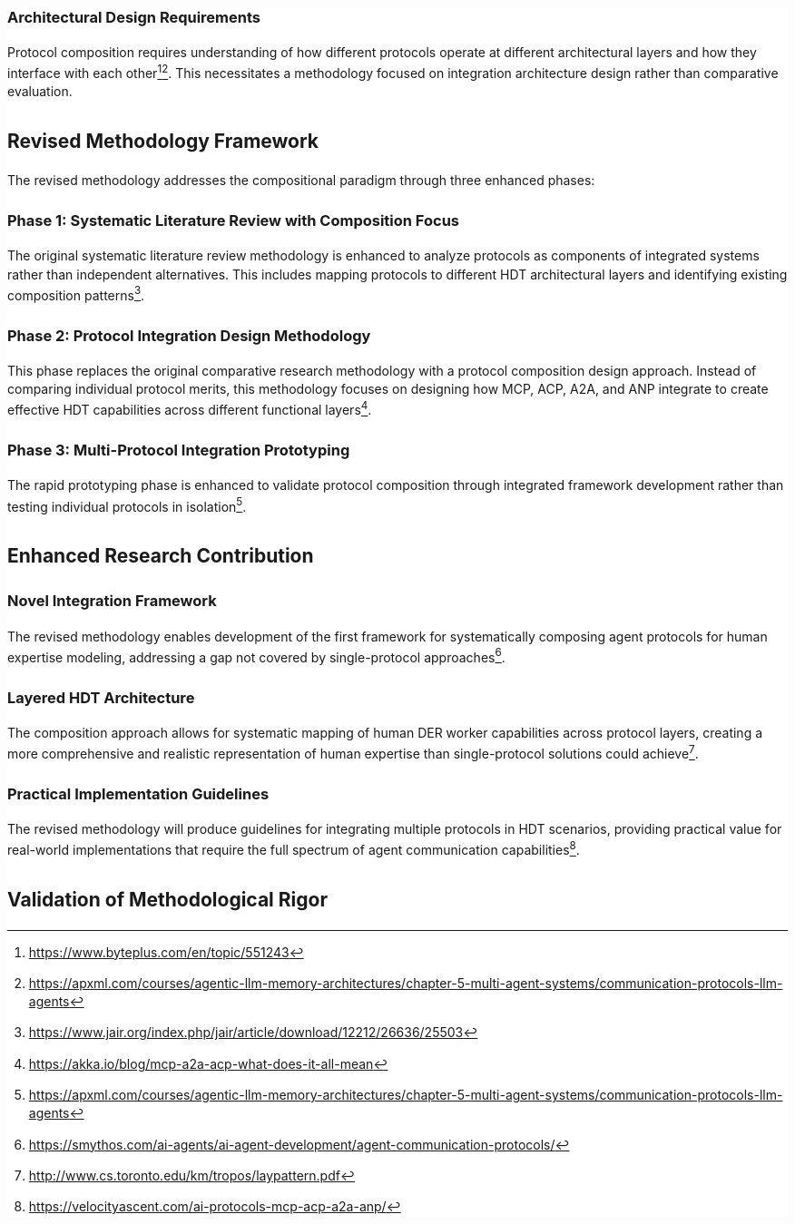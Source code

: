 ### Architectural Design Requirements

Protocol composition requires understanding of how different protocols operate at different architectural layers and how they interface with each other[^4_23][^4_25]. This necessitates a methodology focused on integration architecture design rather than comparative evaluation.

## Revised Methodology Framework

The revised methodology addresses the compositional paradigm through three enhanced phases:

### Phase 1: Systematic Literature Review with Composition Focus

The original systematic literature review methodology is enhanced to analyze protocols as components of integrated systems rather than independent alternatives. This includes mapping protocols to different HDT architectural layers and identifying existing composition patterns[^4_15].

### Phase 2: Protocol Integration Design Methodology

This phase replaces the original comparative research methodology with a protocol composition design approach. Instead of comparing individual protocol merits, this methodology focuses on designing how MCP, ACP, A2A, and ANP integrate to create effective HDT capabilities across different functional layers[^4_24].

### Phase 3: Multi-Protocol Integration Prototyping

The rapid prototyping phase is enhanced to validate protocol composition through integrated framework development rather than testing individual protocols in isolation[^4_25].

## Enhanced Research Contribution

### Novel Integration Framework

The revised methodology enables development of the first framework for systematically composing agent protocols for human expertise modeling, addressing a gap not covered by single-protocol approaches[^4_14].

### Layered HDT Architecture

The composition approach allows for systematic mapping of human DER worker capabilities across protocol layers, creating a more comprehensive and realistic representation of human expertise than single-protocol solutions could achieve[^4_16].

### Practical Implementation Guidelines

The revised methodology will produce guidelines for integrating multiple protocols in HDT scenarios, providing practical value for real-world implementations that require the full spectrum of agent communication capabilities[^4_22].

## Validation of Methodological Rigor


[^2_1]: 5.2.4-feasibility-analysis.md
[^2_2]: 1.2.3-project-charter.md
[^2_3]: 4.2.1.1-identify-patterns-trends-preliminary.md
[^2_4]: 4.2.1.1-patterns-trends-analysis.md
[^2_5]: 4.2.2.1-key-concepts-updated.md
[^2_6]: 4.2.2.2-define-relationships-updated.md
[^2_7]: 4.2.3-visual-representation.tex
[^2_8]: 4.2.4.1-research-questions-refined.md
[^2_9]: 4.2.4.2-hypotheses-refined.md
[^2_10]: dte2.pdf
[^4_1]: 5.2.4-feasibility-analysis.md
[^4_2]: 1.2.3-project-charter.md
[^4_3]: 4.2.1.1-identify-patterns-trends-preliminary.md
[^4_4]: 4.2.1.1-patterns-trends-analysis.md
[^4_5]: 4.2.2.1-key-concepts-updated.md
[^4_6]: 4.2.2.2-define-relationships-updated.md
[^4_7]: 4.2.3-visual-representation.tex
[^4_8]: 4.2.4.1-research-questions-refined.md
[^4_9]: 4.2.4.2-hypotheses-refined.md
[^4_10]: A-survey-of-agent-interoperability-protocols-Model-Context-Protocol-MCP-Agent-Communication-Proto.md
[^4_11]: A-Survey-of-AI-Agent-Protocols.md
[^4_12]: https://agent-network-protocol.com/specs/white-paper.html
[^4_13]: https://www.academia.edu/24652437/Dynamic_Service_Composition_and_Selection_through_an_Agent_Interaction_Protocol
[^4_14]: https://smythos.com/ai-agents/ai-agent-development/agent-communication-protocols/
[^4_15]: https://www.jair.org/index.php/jair/article/download/12212/26636/25503
[^4_16]: http://www.cs.toronto.edu/km/tropos/laypattern.pdf
[^4_17]: https://dubbo.apache.org/en/overview/mannual/java-sdk/reference-manual/protocol/multi-protocols/
[^4_18]: https://www.linkedin.com/posts/pavan-belagatti_the-technical-architecture-of-ai-agents-consists-activity-7323764925573607424-E_M6
[^4_19]: https://www.ibm.com/docs/en/datapower-gateway/10.6.x?topic=development-multi-protocol-gateway
[^4_20]: https://smythos.com/ai-agents/agent-architectures/layered-agent-architectures/
[^4_21]: https://agentnetworkprotocol.com/en/docs/introduction/
[^4_22]: https://velocityascent.com/ai-protocols-mcp-acp-a2a-anp/
[^4_23]: https://www.byteplus.com/en/topic/551243
[^4_24]: https://akka.io/blog/mcp-a2a-acp-what-does-it-all-mean
[^4_25]: https://apxml.com/courses/agentic-llm-memory-architectures/chapter-5-multi-agent-systems/communication-protocols-llm-agents
[^4_26]: https://arxiv.org/html/2505.02279v1
[^4_27]: https://www.sciencedirect.com/science/article/pii/S1567832606000324
[^4_28]: https://agent-network-protocol.com
[^4_29]: https://github.com/agent-network-protocol/AgentNetworkProtocol
[^4_30]: https://ppl-ai-code-interpreter-files.s3.amazonaws.com/web/direct-files/87eeae8628f1aeb40897d64e80fbd745/5f390936-2f30-485c-b9bc-2cb59dc1dd8c/9df38589.md